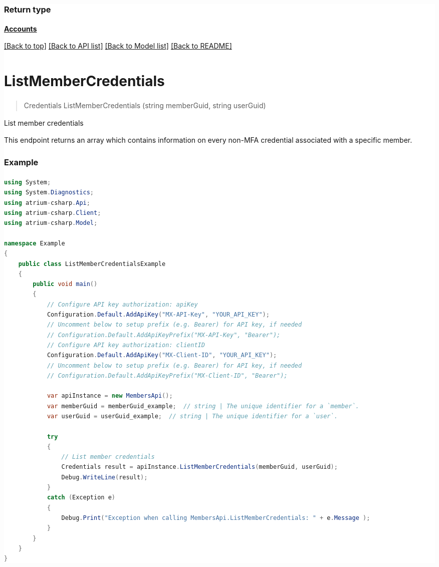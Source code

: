 ### Return type

[**Accounts**](Accounts.md)

[[Back to top]](#) [[Back to API list]](../README.md#documentation-for-api-endpoints) [[Back to Model list]](../README.md#documentation-for-models) [[Back to README]](../README.md)

<a name="listmembercredentials"></a>
# **ListMemberCredentials**
> Credentials ListMemberCredentials (string memberGuid, string userGuid)

List member credentials

This endpoint returns an array which contains information on every non-MFA credential associated with a specific member.

### Example
```csharp
using System;
using System.Diagnostics;
using atrium-csharp.Api;
using atrium-csharp.Client;
using atrium-csharp.Model;

namespace Example
{
    public class ListMemberCredentialsExample
    {
        public void main()
        {
            // Configure API key authorization: apiKey
            Configuration.Default.AddApiKey("MX-API-Key", "YOUR_API_KEY");
            // Uncomment below to setup prefix (e.g. Bearer) for API key, if needed
            // Configuration.Default.AddApiKeyPrefix("MX-API-Key", "Bearer");
            // Configure API key authorization: clientID
            Configuration.Default.AddApiKey("MX-Client-ID", "YOUR_API_KEY");
            // Uncomment below to setup prefix (e.g. Bearer) for API key, if needed
            // Configuration.Default.AddApiKeyPrefix("MX-Client-ID", "Bearer");

            var apiInstance = new MembersApi();
            var memberGuid = memberGuid_example;  // string | The unique identifier for a `member`.
            var userGuid = userGuid_example;  // string | The unique identifier for a `user`.

            try
            {
                // List member credentials
                Credentials result = apiInstance.ListMemberCredentials(memberGuid, userGuid);
                Debug.WriteLine(result);
            }
            catch (Exception e)
            {
                Debug.Print("Exception when calling MembersApi.ListMemberCredentials: " + e.Message );
            }
        }
    }
}
```
